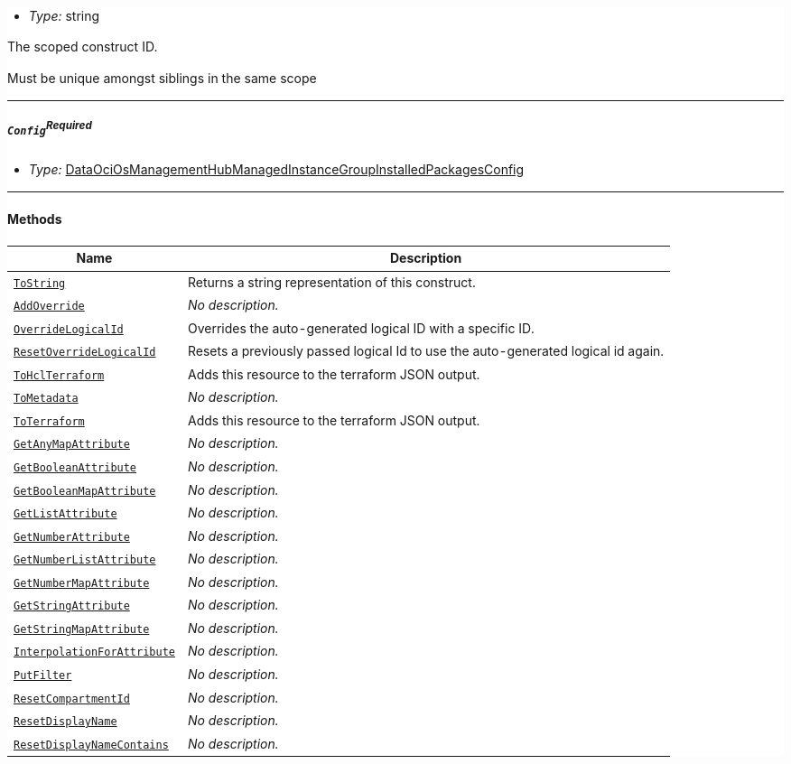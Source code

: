 - *Type:* string

The scoped construct ID.

Must be unique amongst siblings in the same scope

---

##### `Config`<sup>Required</sup> <a name="Config" id="rhizo-co-terraform-provider-oci.dataOciOsManagementHubManagedInstanceGroupInstalledPackages.DataOciOsManagementHubManagedInstanceGroupInstalledPackages.Initializer.parameter.config"></a>

- *Type:* <a href="#rhizo-co-terraform-provider-oci.dataOciOsManagementHubManagedInstanceGroupInstalledPackages.DataOciOsManagementHubManagedInstanceGroupInstalledPackagesConfig">DataOciOsManagementHubManagedInstanceGroupInstalledPackagesConfig</a>

---

#### Methods <a name="Methods" id="Methods"></a>

| **Name** | **Description** |
| --- | --- |
| <code><a href="#rhizo-co-terraform-provider-oci.dataOciOsManagementHubManagedInstanceGroupInstalledPackages.DataOciOsManagementHubManagedInstanceGroupInstalledPackages.toString">ToString</a></code> | Returns a string representation of this construct. |
| <code><a href="#rhizo-co-terraform-provider-oci.dataOciOsManagementHubManagedInstanceGroupInstalledPackages.DataOciOsManagementHubManagedInstanceGroupInstalledPackages.addOverride">AddOverride</a></code> | *No description.* |
| <code><a href="#rhizo-co-terraform-provider-oci.dataOciOsManagementHubManagedInstanceGroupInstalledPackages.DataOciOsManagementHubManagedInstanceGroupInstalledPackages.overrideLogicalId">OverrideLogicalId</a></code> | Overrides the auto-generated logical ID with a specific ID. |
| <code><a href="#rhizo-co-terraform-provider-oci.dataOciOsManagementHubManagedInstanceGroupInstalledPackages.DataOciOsManagementHubManagedInstanceGroupInstalledPackages.resetOverrideLogicalId">ResetOverrideLogicalId</a></code> | Resets a previously passed logical Id to use the auto-generated logical id again. |
| <code><a href="#rhizo-co-terraform-provider-oci.dataOciOsManagementHubManagedInstanceGroupInstalledPackages.DataOciOsManagementHubManagedInstanceGroupInstalledPackages.toHclTerraform">ToHclTerraform</a></code> | Adds this resource to the terraform JSON output. |
| <code><a href="#rhizo-co-terraform-provider-oci.dataOciOsManagementHubManagedInstanceGroupInstalledPackages.DataOciOsManagementHubManagedInstanceGroupInstalledPackages.toMetadata">ToMetadata</a></code> | *No description.* |
| <code><a href="#rhizo-co-terraform-provider-oci.dataOciOsManagementHubManagedInstanceGroupInstalledPackages.DataOciOsManagementHubManagedInstanceGroupInstalledPackages.toTerraform">ToTerraform</a></code> | Adds this resource to the terraform JSON output. |
| <code><a href="#rhizo-co-terraform-provider-oci.dataOciOsManagementHubManagedInstanceGroupInstalledPackages.DataOciOsManagementHubManagedInstanceGroupInstalledPackages.getAnyMapAttribute">GetAnyMapAttribute</a></code> | *No description.* |
| <code><a href="#rhizo-co-terraform-provider-oci.dataOciOsManagementHubManagedInstanceGroupInstalledPackages.DataOciOsManagementHubManagedInstanceGroupInstalledPackages.getBooleanAttribute">GetBooleanAttribute</a></code> | *No description.* |
| <code><a href="#rhizo-co-terraform-provider-oci.dataOciOsManagementHubManagedInstanceGroupInstalledPackages.DataOciOsManagementHubManagedInstanceGroupInstalledPackages.getBooleanMapAttribute">GetBooleanMapAttribute</a></code> | *No description.* |
| <code><a href="#rhizo-co-terraform-provider-oci.dataOciOsManagementHubManagedInstanceGroupInstalledPackages.DataOciOsManagementHubManagedInstanceGroupInstalledPackages.getListAttribute">GetListAttribute</a></code> | *No description.* |
| <code><a href="#rhizo-co-terraform-provider-oci.dataOciOsManagementHubManagedInstanceGroupInstalledPackages.DataOciOsManagementHubManagedInstanceGroupInstalledPackages.getNumberAttribute">GetNumberAttribute</a></code> | *No description.* |
| <code><a href="#rhizo-co-terraform-provider-oci.dataOciOsManagementHubManagedInstanceGroupInstalledPackages.DataOciOsManagementHubManagedInstanceGroupInstalledPackages.getNumberListAttribute">GetNumberListAttribute</a></code> | *No description.* |
| <code><a href="#rhizo-co-terraform-provider-oci.dataOciOsManagementHubManagedInstanceGroupInstalledPackages.DataOciOsManagementHubManagedInstanceGroupInstalledPackages.getNumberMapAttribute">GetNumberMapAttribute</a></code> | *No description.* |
| <code><a href="#rhizo-co-terraform-provider-oci.dataOciOsManagementHubManagedInstanceGroupInstalledPackages.DataOciOsManagementHubManagedInstanceGroupInstalledPackages.getStringAttribute">GetStringAttribute</a></code> | *No description.* |
| <code><a href="#rhizo-co-terraform-provider-oci.dataOciOsManagementHubManagedInstanceGroupInstalledPackages.DataOciOsManagementHubManagedInstanceGroupInstalledPackages.getStringMapAttribute">GetStringMapAttribute</a></code> | *No description.* |
| <code><a href="#rhizo-co-terraform-provider-oci.dataOciOsManagementHubManagedInstanceGroupInstalledPackages.DataOciOsManagementHubManagedInstanceGroupInstalledPackages.interpolationForAttribute">InterpolationForAttribute</a></code> | *No description.* |
| <code><a href="#rhizo-co-terraform-provider-oci.dataOciOsManagementHubManagedInstanceGroupInstalledPackages.DataOciOsManagementHubManagedInstanceGroupInstalledPackages.putFilter">PutFilter</a></code> | *No description.* |
| <code><a href="#rhizo-co-terraform-provider-oci.dataOciOsManagementHubManagedInstanceGroupInstalledPackages.DataOciOsManagementHubManagedInstanceGroupInstalledPackages.resetCompartmentId">ResetCompartmentId</a></code> | *No description.* |
| <code><a href="#rhizo-co-terraform-provider-oci.dataOciOsManagementHubManagedInstanceGroupInstalledPackages.DataOciOsManagementHubManagedInstanceGroupInstalledPackages.resetDisplayName">ResetDisplayName</a></code> | *No description.* |
| <code><a href="#rhizo-co-terraform-provider-oci.dataOciOsManagementHubManagedInstanceGroupInstalledPackages.DataOciOsManagementHubManagedInstanceGroupInstalledPackages.resetDisplayNameContains">ResetDisplayNameContains</a></code> | *No description.* |